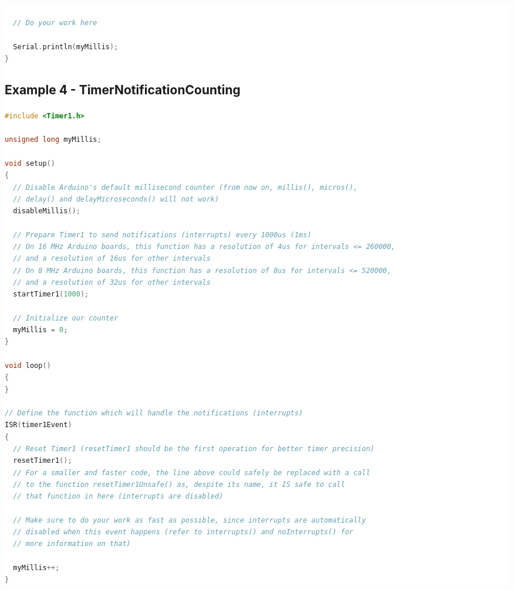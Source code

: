 ``` c++
  
  // Do your work here
  
  Serial.println(myMillis);
}
```

Example 4 - TimerNotificationCounting
-------------------------------------
``` c++
#include <Timer1.h>

unsigned long myMillis;

void setup()
{
  // Disable Arduino's default millisecond counter (from now on, millis(), micros(),
  // delay() and delayMicroseconds() will not work)
  disableMillis();
  
  // Prepare Timer1 to send notifications (interrupts) every 1000us (1ms)
  // On 16 MHz Arduino boards, this function has a resolution of 4us for intervals <= 260000,
  // and a resolution of 16us for other intervals
  // On 8 MHz Arduino boards, this function has a resolution of 8us for intervals <= 520000,
  // and a resolution of 32us for other intervals
  startTimer1(1000);
  
  // Initialize our counter
  myMillis = 0;
}

void loop()
{
}

// Define the function which will handle the notifications (interrupts)
ISR(timer1Event)
{
  // Reset Timer1 (resetTimer1 should be the first operation for better timer precision)
  resetTimer1();
  // For a smaller and faster code, the line above could safely be replaced with a call
  // to the function resetTimer1Unsafe() as, despite its name, it IS safe to call
  // that function in here (interrupts are disabled)
  
  // Make sure to do your work as fast as possible, since interrupts are automatically
  // disabled when this event happens (refer to interrupts() and noInterrupts() for
  // more information on that)
  
  myMillis++;
}
```
